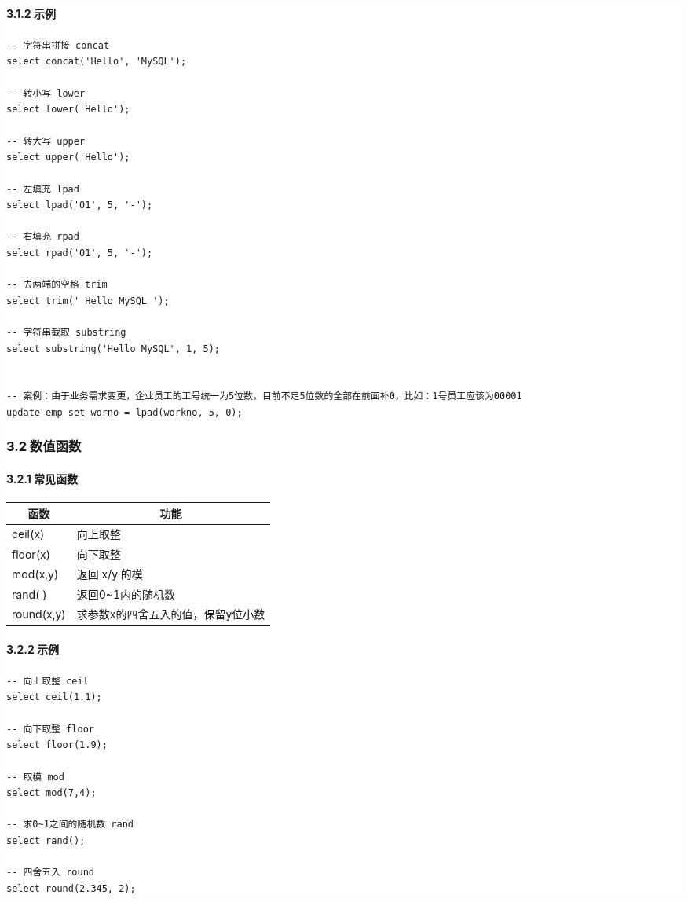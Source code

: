 

#### 3.1.2 示例

```mysql
-- 字符串拼接 concat
select concat('Hello', 'MySQL');

-- 转小写 lower
select lower('Hello');

-- 转大写 upper
select upper('Hello');

-- 左填充 lpad
select lpad('01', 5, '-');

-- 右填充 rpad
select rpad('01', 5, '-');

-- 去两端的空格 trim
select trim(' Hello MySQL ');

-- 字符串截取 substring
select substring('Hello MySQL', 1, 5);


-- 案例：由于业务需求变更，企业员工的工号统一为5位数，目前不足5位数的全部在前面补0，比如：1号员工应该为00001
update emp set worno = lpad(workno, 5, 0);
```



### 3.2 数值函数

#### 3.2.1 常见函数

| 函数       | 功能                               |
| ---------- | ---------------------------------- |
| ceil(x)    | 向上取整                           |
| floor(x)   | 向下取整                           |
| mod(x,y)   | 返回 x/y 的模                      |
| rand( )    | 返回0~1内的随机数                  |
| round(x,y) | 求参数x的四舍五入的值，保留y位小数 |

#### 3.2.2 示例

```mysql
-- 向上取整 ceil
select ceil(1.1);

-- 向下取整 floor
select floor(1.9);

-- 取模 mod
select mod(7,4);

-- 求0~1之间的随机数 rand
select rand();

-- 四舍五入 round
select round(2.345, 2);

```
